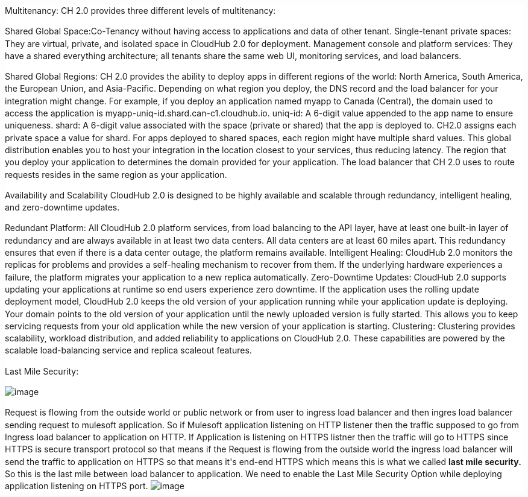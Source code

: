 Multitenancy:
CH 2.0 provides three different levels of multitenancy:

  Shared Global Space:Co-Tenancy without having access to applications and data of other tenant.
  Single-tenant private spaces: They are virtual, private, and isolated space in CloudHub 2.0 for deployment.
  Management console and platform services: They have a shared everything architecture; all tenants share the same web UI, monitoring services, and load balancers.
  
Shared Global Regions:
  CH 2.0 provides the ability to deploy apps in different regions of the world: North America, South America, the European Union, and Asia-Pacific.
  Depending on what region you deploy, the DNS record and the load balancer for your integration might change.
  For example, if you deploy an application named myapp to Canada (Central), the domain used to access the application is myapp-uniq-id.shard.can-c1.cloudhub.io.
  uniq-id: A 6-digit value appended to the app name to ensure uniqueness.
  shard: A 6-digit value associated with the space (private or shared) that the app is deployed to.
  CH2.0 assigns each private space a value for shard. For apps deployed to shared spaces, each region might have multiple shard values. This global distribution enables you to host your integration in the location closest to your services, thus reducing latency.
  The region that you deploy your application to determines the domain provided for your application.
  The load balancer that CH 2.0 uses to route requests resides in the same region as your application.


Availability and Scalability
CloudHub 2.0 is designed to be highly available and scalable through redundancy, intelligent healing, and zero-downtime updates.

Redundant Platform: All CloudHub 2.0 platform services, from load balancing to the API layer, have at least one built-in layer of redundancy and are always available in at least two data centers. All data centers are at least 60 miles apart. This redundancy ensures that even if there is a data center outage, the platform remains available.
Intelligent Healing: CloudHub 2.0 monitors the replicas for problems and provides a self-healing mechanism to recover from them. If the underlying hardware experiences a failure, the platform migrates your application to a new replica automatically.
Zero-Downtime Updates: CloudHub 2.0 supports updating your applications at runtime so end users experience zero downtime. If the application uses the rolling update deployment model, CloudHub 2.0 keeps the old version of your application running while your application update is deploying. Your domain points to the old version of your application until the newly uploaded version is fully started. This allows you to keep servicing requests from your old application while the new version of your application is starting.
Clustering: Clustering provides scalability, workload distribution, and added reliability to applications on CloudHub 2.0. These capabilities are powered by the scalable load-balancing service and replica scaleout features.

Last Mile Security:

  ![image](https://github.com/user-attachments/assets/e31c162a-b169-4250-88c5-6a2ec693f3e9)

  Request is flowing from the outside world or public network or from user to ingress load balancer and then ingres load balancer sending request to mulesoft application.
  So if Mulesoft application listening on HTTP listener then the traffic  supposed to go from Ingress load balancer to application on HTTP.
  If Application is listening on HTTPS listner then the traffic will go to HTTPS since HTTPS is secure transport protocol so that means if the Request is flowing from the outside world the ingress load balancer
  will send the traffic to application on HTTPS so that means it's end-end HTTPS which means this is what we called **last mile security.**
  So this is the last mile between load balancer to application.
  We need to enable the Last Mile Security Option while deploying application listening on HTTPS port.
    ![image](https://github.com/user-attachments/assets/cff94048-7eb3-405e-b861-0aacbb07ae25)
